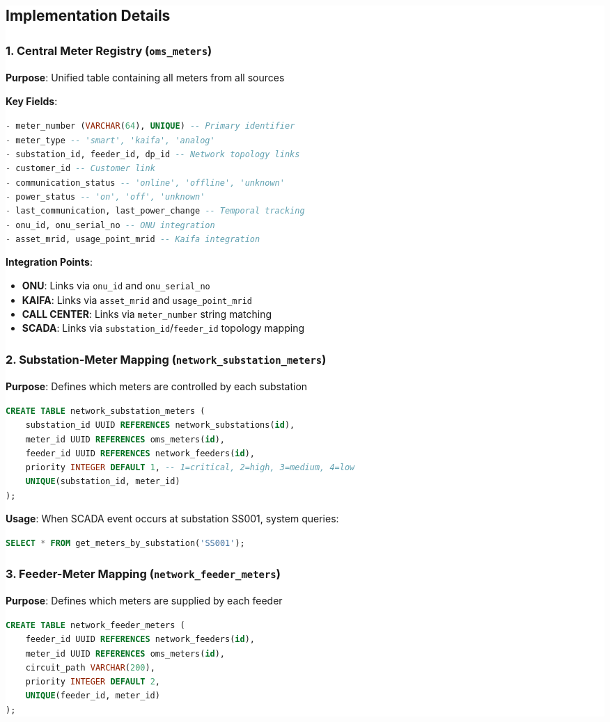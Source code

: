 ## Implementation Details

### 1. Central Meter Registry (`oms_meters`)

**Purpose**: Unified table containing all meters from all sources

**Key Fields**:
```sql
- meter_number (VARCHAR(64), UNIQUE) -- Primary identifier
- meter_type -- 'smart', 'kaifa', 'analog'
- substation_id, feeder_id, dp_id -- Network topology links
- customer_id -- Customer link
- communication_status -- 'online', 'offline', 'unknown'
- power_status -- 'on', 'off', 'unknown'
- last_communication, last_power_change -- Temporal tracking
- onu_id, onu_serial_no -- ONU integration
- asset_mrid, usage_point_mrid -- Kaifa integration
```

**Integration Points**:
- **ONU**: Links via `onu_id` and `onu_serial_no`
- **KAIFA**: Links via `asset_mrid` and `usage_point_mrid`
- **CALL CENTER**: Links via `meter_number` string matching
- **SCADA**: Links via `substation_id`/`feeder_id` topology mapping

### 2. Substation-Meter Mapping (`network_substation_meters`)

**Purpose**: Defines which meters are controlled by each substation

```sql
CREATE TABLE network_substation_meters (
    substation_id UUID REFERENCES network_substations(id),
    meter_id UUID REFERENCES oms_meters(id),
    feeder_id UUID REFERENCES network_feeders(id),
    priority INTEGER DEFAULT 1, -- 1=critical, 2=high, 3=medium, 4=low
    UNIQUE(substation_id, meter_id)
);
```

**Usage**: When SCADA event occurs at substation SS001, system queries:
```sql
SELECT * FROM get_meters_by_substation('SS001');
```

### 3. Feeder-Meter Mapping (`network_feeder_meters`)

**Purpose**: Defines which meters are supplied by each feeder

```sql
CREATE TABLE network_feeder_meters (
    feeder_id UUID REFERENCES network_feeders(id),
    meter_id UUID REFERENCES oms_meters(id),
    circuit_path VARCHAR(200),
    priority INTEGER DEFAULT 2,
    UNIQUE(feeder_id, meter_id)
);
```
